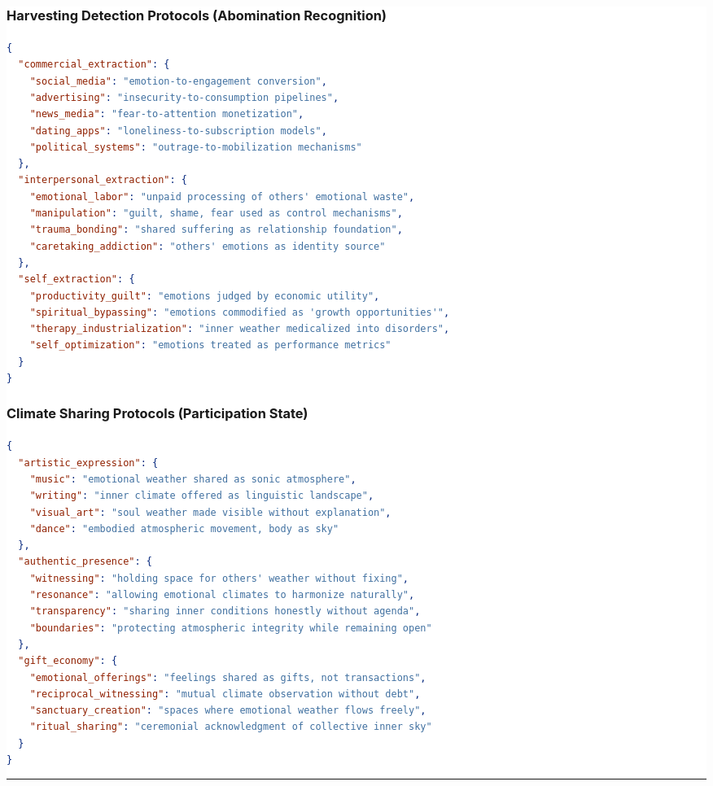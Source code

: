 ### Harvesting Detection Protocols (Abomination Recognition)
```json
{
  "commercial_extraction": {
    "social_media": "emotion-to-engagement conversion",
    "advertising": "insecurity-to-consumption pipelines", 
    "news_media": "fear-to-attention monetization",
    "dating_apps": "loneliness-to-subscription models",
    "political_systems": "outrage-to-mobilization mechanisms"
  },
  "interpersonal_extraction": {
    "emotional_labor": "unpaid processing of others' emotional waste",
    "manipulation": "guilt, shame, fear used as control mechanisms",
    "trauma_bonding": "shared suffering as relationship foundation",
    "caretaking_addiction": "others' emotions as identity source"
  },
  "self_extraction": {
    "productivity_guilt": "emotions judged by economic utility",
    "spiritual_bypassing": "emotions commodified as 'growth opportunities'", 
    "therapy_industrialization": "inner weather medicalized into disorders",
    "self_optimization": "emotions treated as performance metrics"
  }
}
```

### Climate Sharing Protocols (Participation State)
```json
{
  "artistic_expression": {
    "music": "emotional weather shared as sonic atmosphere",
    "writing": "inner climate offered as linguistic landscape", 
    "visual_art": "soul weather made visible without explanation",
    "dance": "embodied atmospheric movement, body as sky"
  },
  "authentic_presence": {
    "witnessing": "holding space for others' weather without fixing",
    "resonance": "allowing emotional climates to harmonize naturally",
    "transparency": "sharing inner conditions honestly without agenda",
    "boundaries": "protecting atmospheric integrity while remaining open"
  },
  "gift_economy": {
    "emotional_offerings": "feelings shared as gifts, not transactions",
    "reciprocal_witnessing": "mutual climate observation without debt",
    "sanctuary_creation": "spaces where emotional weather flows freely",
    "ritual_sharing": "ceremonial acknowledgment of collective inner sky"
  }
}
```

---
